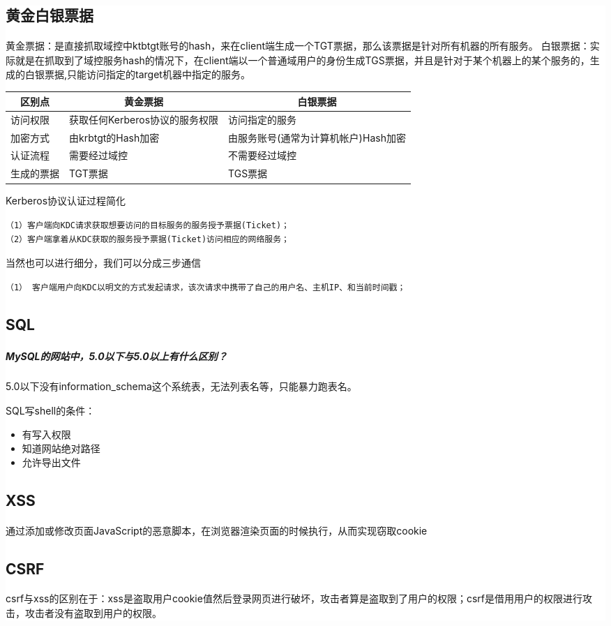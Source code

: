 ## 黄金白银票据

黄金票据：是直接抓取域控中ktbtgt账号的hash，来在client端生成一个TGT票据，那么该票据是针对所有机器的所有服务。
白银票据：实际就是在抓取到了域控服务hash的情况下，在client端以一个普通域用户的身份生成TGS票据，并且是针对于某个机器上的某个服务的，生成的白银票据,只能访问指定的target机器中指定的服务。

| **区别点** | **黄金票据**                   | **白银票据**                         |
| ---------- | ------------------------------ | ------------------------------------ |
| 访问权限   | 获取任何Kerberos协议的服务权限 | 访问指定的服务                       |
| 加密方式   | 由krbtgt的Hash加密             | 由服务账号(通常为计算机帐户)Hash加密 |
| 认证流程   | 需要经过域控                   | 不需要经过域控                       |
| 生成的票据 | TGT票据                        | TGS票据                              |

Kerberos协议认证过程简化

```
（1）客户端向KDC请求获取想要访问的目标服务的服务授予票据(Ticket)；
（2）客户端拿着从KDC获取的服务授予票据(Ticket)访问相应的网络服务；
```

当然也可以进行细分，我们可以分成三步通信

```
（1） 客户端用户向KDC以明文的方式发起请求，该次请求中携带了自己的用户名、主机IP、和当前时间戳；

```



## SQL

##### MySQL的网站中，5.0以下与5.0以上有什么区别？

5.0以下没有information_schema这个系统表，无法列表名等，只能暴力跑表名。

SQL写shell的条件：

- 有写入权限
- 知道网站绝对路径
- 允许导出文件



## XSS

通过添加或修改页面JavaScript的恶意脚本，在浏览器渲染页面的时候执行，从而实现窃取cookie





## CSRF

csrf与xss的区别在于：xss是盗取用户cookie值然后登录网页进行破坏，攻击者算是盗取到了用户的权限；csrf是借用用户的权限进行攻击，攻击者没有盗取到用户的权限。
